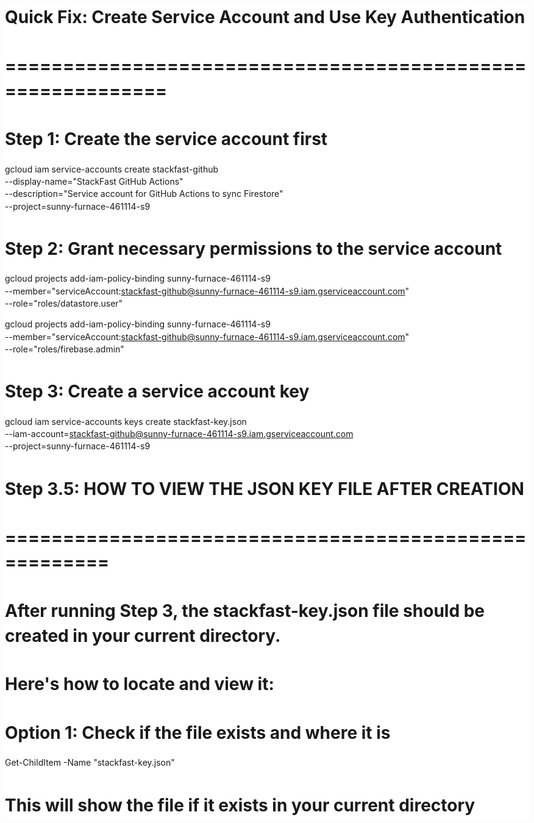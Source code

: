 # Quick Fix: Create Service Account and Use Key Authentication
# ===========================================================

# Step 1: Create the service account first
gcloud iam service-accounts create stackfast-github \
    --display-name="StackFast GitHub Actions" \
    --description="Service account for GitHub Actions to sync Firestore" \
    --project=sunny-furnace-461114-s9

# Step 2: Grant necessary permissions to the service account
gcloud projects add-iam-policy-binding sunny-furnace-461114-s9 \
    --member="serviceAccount:stackfast-github@sunny-furnace-461114-s9.iam.gserviceaccount.com" \
    --role="roles/datastore.user"

gcloud projects add-iam-policy-binding sunny-furnace-461114-s9 \
    --member="serviceAccount:stackfast-github@sunny-furnace-461114-s9.iam.gserviceaccount.com" \
    --role="roles/firebase.admin"

# Step 3: Create a service account key
gcloud iam service-accounts keys create stackfast-key.json \
    --iam-account=stackfast-github@sunny-furnace-461114-s9.iam.gserviceaccount.com \
    --project=sunny-furnace-461114-s9

# Step 3.5: HOW TO VIEW THE JSON KEY FILE AFTER CREATION
# ======================================================

# After running Step 3, the stackfast-key.json file should be created in your current directory.
# Here's how to locate and view it:

# Option 1: Check if the file exists and where it is
Get-ChildItem -Name "stackfast-key.json"
# This will show the file if it exists in your current directory
